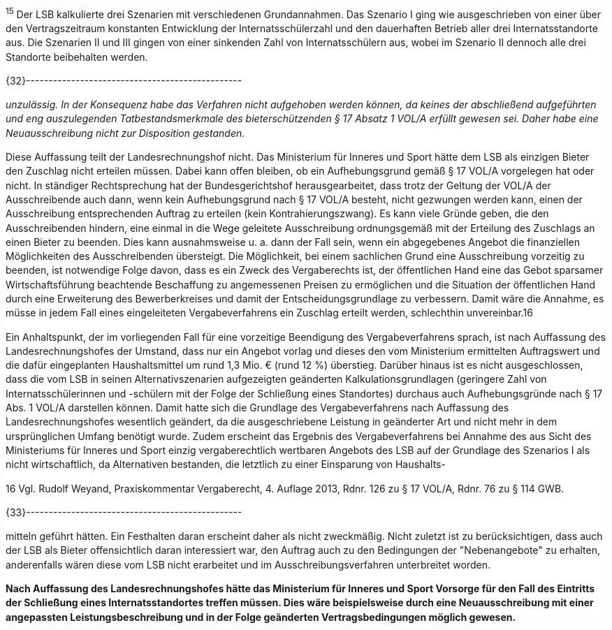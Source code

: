 <sup>15</sup> Der LSB kalkulierte drei Szenarien mit verschiedenen Grundannahmen. Das Szenario I ging wie ausgeschrieben von einer über den Vertragszeitraum konstanten Entwicklung der Internatsschülerzahl und den dauerhaften Betrieb aller drei Internatsstandorte aus. Die Szenarien II und III gingen von einer sinkenden Zahl von Internatsschülern aus, wobei im Szenario II dennoch alle drei Standorte beibehalten werden.

{32}------------------------------------------------

*unzulässig. In der Konsequenz habe das Verfahren nicht aufgehoben werden können, da keines der abschließend aufgeführten und eng auszulegenden Tatbestandsmerkmale des bieterschützenden § 17 Absatz 1 VOL/A erfüllt gewesen sei. Daher habe eine Neuausschreibung nicht zur Disposition gestanden.*

Diese Auffassung teilt der Landesrechnungshof nicht. Das Ministerium für Inneres und Sport hätte dem LSB als einzigen Bieter den Zuschlag nicht erteilen müssen. Dabei kann offen bleiben, ob ein Aufhebungsgrund gemäß § 17 VOL/A vorgelegen hat oder nicht. In ständiger Rechtsprechung hat der Bundesgerichtshof herausgearbeitet, dass trotz der Geltung der VOL/A der Ausschreibende auch dann, wenn kein Aufhebungsgrund nach § 17 VOL/A besteht, nicht gezwungen werden kann, einen der Ausschreibung entsprechenden Auftrag zu erteilen (kein Kontrahierungszwang). Es kann viele Gründe geben, die den Ausschreibenden hindern, eine einmal in die Wege geleitete Ausschreibung ordnungsgemäß mit der Erteilung des Zuschlags an einen Bieter zu beenden. Dies kann ausnahmsweise u. a. dann der Fall sein, wenn ein abgegebenes Angebot die finanziellen Möglichkeiten des Ausschreibenden übersteigt. Die Möglichkeit, bei einem sachlichen Grund eine Ausschreibung vorzeitig zu beenden, ist notwendige Folge davon, dass es ein Zweck des Vergaberechts ist, der öffentlichen Hand eine das Gebot sparsamer Wirtschaftsführung beachtende Beschaffung zu angemessenen Preisen zu ermöglichen und die Situation der öffentlichen Hand durch eine Erweiterung des Bewerberkreises und damit der Entscheidungsgrundlage zu verbessern. Damit wäre die Annahme, es müsse in jedem Fall eines eingeleiteten Vergabeverfahrens ein Zuschlag erteilt werden, schlechthin unvereinbar.16

Ein Anhaltspunkt, der im vorliegenden Fall für eine vorzeitige Beendigung des Vergabeverfahrens sprach, ist nach Auffassung des Landesrechnungshofes der Umstand, dass nur ein Angebot vorlag und dieses den vom Ministerium ermittelten Auftragswert und die dafür eingeplanten Haushaltsmittel um rund 1,3 Mio. € (rund 12 %) überstieg. Darüber hinaus ist es nicht ausgeschlossen, dass die vom LSB in seinen Alternativszenarien aufgezeigten geänderten Kalkulationsgrundlagen (geringere Zahl von Internatsschülerinnen und -schülern mit der Folge der Schließung eines Standortes) durchaus auch Aufhebungsgründe nach § 17 Abs. 1 VOL/A darstellen können. Damit hatte sich die Grundlage des Vergabeverfahrens nach Auffassung des Landesrechnungshofes wesentlich geändert, da die ausgeschriebene Leistung in geänderter Art und nicht mehr in dem ursprünglichen Umfang benötigt wurde. Zudem erscheint das Ergebnis des Vergabeverfahrens bei Annahme des aus Sicht des Ministeriums für Inneres und Sport einzig vergaberechtlich wertbaren Angebots des LSB auf der Grundlage des Szenarios I als nicht wirtschaftlich, da Alternativen bestanden, die letztlich zu einer Einsparung von Haushalts-

 16 Vgl. Rudolf Weyand, Praxiskommentar Vergaberecht, 4. Auflage 2013, Rdnr. 126 zu § 17 VOL/A, Rdnr. 76 zu § 114 GWB.

{33}------------------------------------------------

mitteln geführt hätten. Ein Festhalten daran erscheint daher als nicht zweckmäßig. Nicht zuletzt ist zu berücksichtigen, dass auch der LSB als Bieter offensichtlich daran interessiert war, den Auftrag auch zu den Bedingungen der "Nebenangebote" zu erhalten, anderenfalls wären diese vom LSB nicht erarbeitet und im Ausschreibungsverfahren unterbreitet worden.

**Nach Auffassung des Landesrechnungshofes hätte das Ministerium für Inneres und Sport Vorsorge für den Fall des Eintritts der Schließung eines Internatsstandortes treffen müssen. Dies wäre beispielsweise durch eine Neuausschreibung mit einer angepassten Leistungsbeschreibung und in der Folge geänderten Vertragsbedingungen möglich gewesen.**
